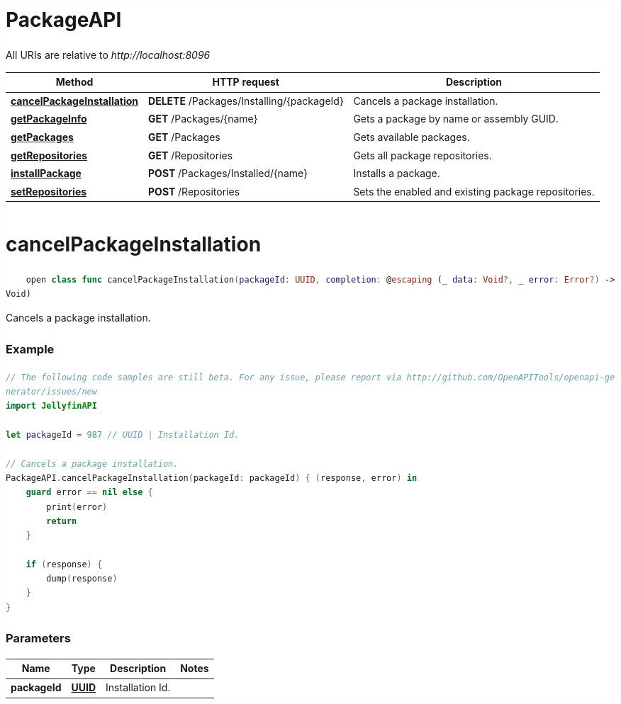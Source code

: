 # PackageAPI

All URIs are relative to *http://localhost:8096*

Method | HTTP request | Description
------------- | ------------- | -------------
[**cancelPackageInstallation**](PackageAPI.md#cancelpackageinstallation) | **DELETE** /Packages/Installing/{packageId} | Cancels a package installation.
[**getPackageInfo**](PackageAPI.md#getpackageinfo) | **GET** /Packages/{name} | Gets a package by name or assembly GUID.
[**getPackages**](PackageAPI.md#getpackages) | **GET** /Packages | Gets available packages.
[**getRepositories**](PackageAPI.md#getrepositories) | **GET** /Repositories | Gets all package repositories.
[**installPackage**](PackageAPI.md#installpackage) | **POST** /Packages/Installed/{name} | Installs a package.
[**setRepositories**](PackageAPI.md#setrepositories) | **POST** /Repositories | Sets the enabled and existing package repositories.


# **cancelPackageInstallation**
```swift
    open class func cancelPackageInstallation(packageId: UUID, completion: @escaping (_ data: Void?, _ error: Error?) -> Void)
```

Cancels a package installation.

### Example 
```swift
// The following code samples are still beta. For any issue, please report via http://github.com/OpenAPITools/openapi-generator/issues/new
import JellyfinAPI

let packageId = 987 // UUID | Installation Id.

// Cancels a package installation.
PackageAPI.cancelPackageInstallation(packageId: packageId) { (response, error) in
    guard error == nil else {
        print(error)
        return
    }

    if (response) {
        dump(response)
    }
}
```

### Parameters

Name | Type | Description  | Notes
------------- | ------------- | ------------- | -------------
 **packageId** | [**UUID**](.md) | Installation Id. | 
